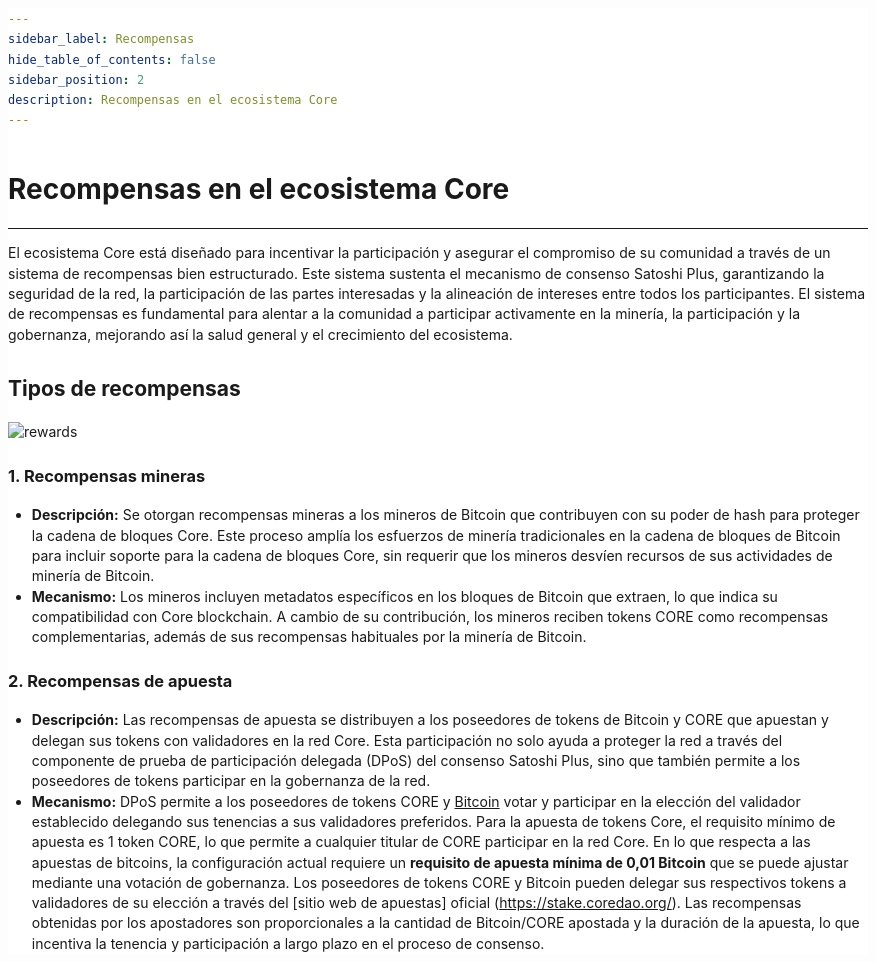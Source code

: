 ```yaml
---
sidebar_label: Recompensas
hide_table_of_contents: false
sidebar_position: 2
description: Recompensas en el ecosistema Core
---
```


# Recompensas en el ecosistema Core

---

El ecosistema Core está diseñado para incentivar la participación y asegurar el compromiso de su comunidad a través de un sistema de recompensas bien estructurado. Este sistema sustenta el mecanismo de consenso Satoshi Plus, garantizando la seguridad de la red, la participación de las partes interesadas y la alineación de intereses entre todos los participantes. El sistema de recompensas es fundamental para alentar a la comunidad a participar activamente en la minería, la participación y la gobernanza, mejorando así la salud general y el crecimiento del ecosistema.

## Tipos de recompensas

![rewards](../../../../static/img/validator/Reward-Distribution.png)

### 1. Recompensas mineras

- **Descripción:** Se otorgan recompensas mineras a los mineros de Bitcoin que contribuyen con su poder de hash para proteger la cadena de bloques Core. Este proceso amplía los esfuerzos de minería tradicionales en la cadena de bloques de Bitcoin para incluir soporte para la cadena de bloques Core, sin requerir que los mineros desvíen recursos de sus actividades de minería de Bitcoin.
- **Mecanismo:** Los mineros incluyen metadatos específicos en los bloques de Bitcoin que extraen, lo que indica su compatibilidad con Core blockchain. A cambio de su contribución, los mineros reciben tokens CORE como recompensas complementarias, además de sus recompensas habituales por la minería de Bitcoin.

### 2. Recompensas de apuesta

- **Descripción:** Las recompensas de apuesta se distribuyen a los poseedores de tokens de Bitcoin y CORE que apuestan y delegan sus tokens con validadores en la red Core. Esta participación no solo ayuda a proteger la red a través del componente de prueba de participación delegada (DPoS) del consenso Satoshi Plus, sino que también permite a los poseedores de tokens participar en la gobernanza de la red.
- **Mecanismo:** DPoS permite a los poseedores de tokens CORE y [Bitcoin](../../products/btc-stake/overview.md) votar y participar en la elección del validador establecido delegando sus tenencias a sus validadores preferidos. Para la apuesta de tokens Core, el requisito mínimo de apuesta es 1 token CORE, lo que permite a cualquier titular de CORE participar en la red Core. En lo que respecta a las apuestas de bitcoins, la configuración actual requiere un **requisito de apuesta mínima de 0,01 Bitcoin** que se puede ajustar mediante una votación de gobernanza. Los poseedores de tokens CORE y Bitcoin pueden delegar sus respectivos tokens a validadores de su elección a través del [sitio web de apuestas] oficial (https://stake.coredao.org/). Las recompensas obtenidas por los apostadores son proporcionales a la cantidad de Bitcoin/CORE apostada y la duración de la apuesta, lo que incentiva la tenencia y participación a largo plazo en el proceso de consenso.
